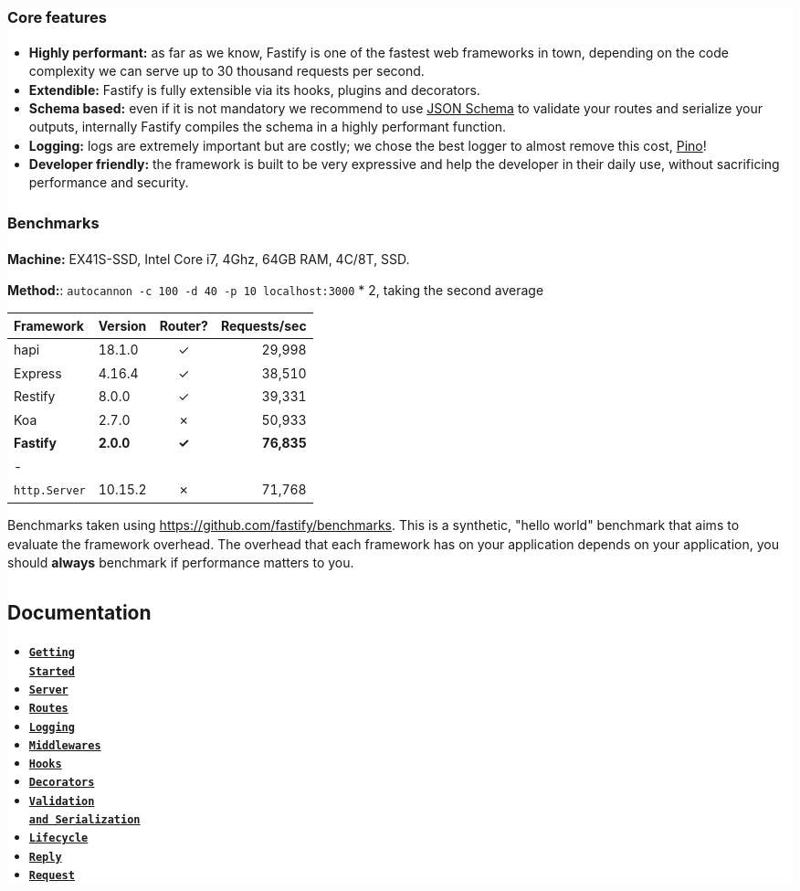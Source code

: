 ### Core features

- **Highly performant:** as far as we know, Fastify is one of the fastest web frameworks in town, depending on the code complexity we can serve up to 30 thousand requests per second.
- **Extendible:** Fastify is fully extensible via its hooks, plugins and decorators.
- **Schema based:** even if it is not mandatory we recommend to use [JSON Schema](http://json-schema.org/) to validate your routes and serialize your outputs, internally Fastify compiles the schema in a highly performant function.
- **Logging:** logs are extremely important but are costly; we chose the best logger to almost remove this cost, [Pino](https://github.com/pinojs/pino)!
- **Developer friendly:** the framework is built to be very expressive and help the developer in their daily use, without sacrificing performance and security.

### Benchmarks

__Machine:__ EX41S-SSD, Intel Core i7, 4Ghz, 64GB RAM, 4C/8T, SSD.

__Method:__: `autocannon -c 100 -d 40 -p 10 localhost:3000` * 2, taking the second average

| Framework          | Version                    | Router?      |  Requests/sec |
| :----------------- | :------------------------- | :----------: | ------------: |
| hapi               | 18.1.0                     | &#10003;     | 29,998        |
| Express            | 4.16.4                     | &#10003;     | 38,510        |
| Restify            | 8.0.0                      | &#10003;     | 39,331        |
| Koa                | 2.7.0                      | &#10007;     | 50,933        |
| **Fastify**        | **2.0.0**                  | **&#10003;** | **76,835**    |
| -                  |                            |              |               |
| `http.Server`      | 10.15.2	                  | &#10007;     | 71,768        |

Benchmarks taken using https://github.com/fastify/benchmarks. This is a
synthetic, "hello world" benchmark that aims to evaluate the framework
overhead. The overhead that each framework has on your application
depends on your application, you should __always__ benchmark if performance
matters to you.

## Documentation
* <a href="https://github.com/fastify/fastify/blob/master/docs/Getting-Started.md"><code><b>Getting Started</b></code></a>
* <a href="https://github.com/fastify/fastify/blob/master/docs/Server.md"><code><b>Server</b></code></a>
* <a href="https://github.com/fastify/fastify/blob/master/docs/Routes.md"><code><b>Routes</b></code></a>
* <a href="https://github.com/fastify/fastify/blob/master/docs/Logging.md"><code><b>Logging</b></code></a>
* <a href="https://github.com/fastify/fastify/blob/master/docs/Middlewares.md"><code><b>Middlewares</b></code></a>
* <a href="https://github.com/fastify/fastify/blob/master/docs/Hooks.md"><code><b>Hooks</b></code></a>
* <a href="https://github.com/fastify/fastify/blob/master/docs/Decorators.md"><code><b>Decorators</b></code></a>
* <a href="https://github.com/fastify/fastify/blob/master/docs/Validation-and-Serialization.md"><code><b>Validation and Serialization</b></code></a>
* <a href="https://github.com/fastify/fastify/blob/master/docs/Lifecycle.md"><code><b>Lifecycle</b></code></a>
* <a href="https://github.com/fastify/fastify/blob/master/docs/Reply.md"><code><b>Reply</b></code></a>
* <a href="https://github.com/fastify/fastify/blob/master/docs/Request.md"><code><b>Request</b></code></a>